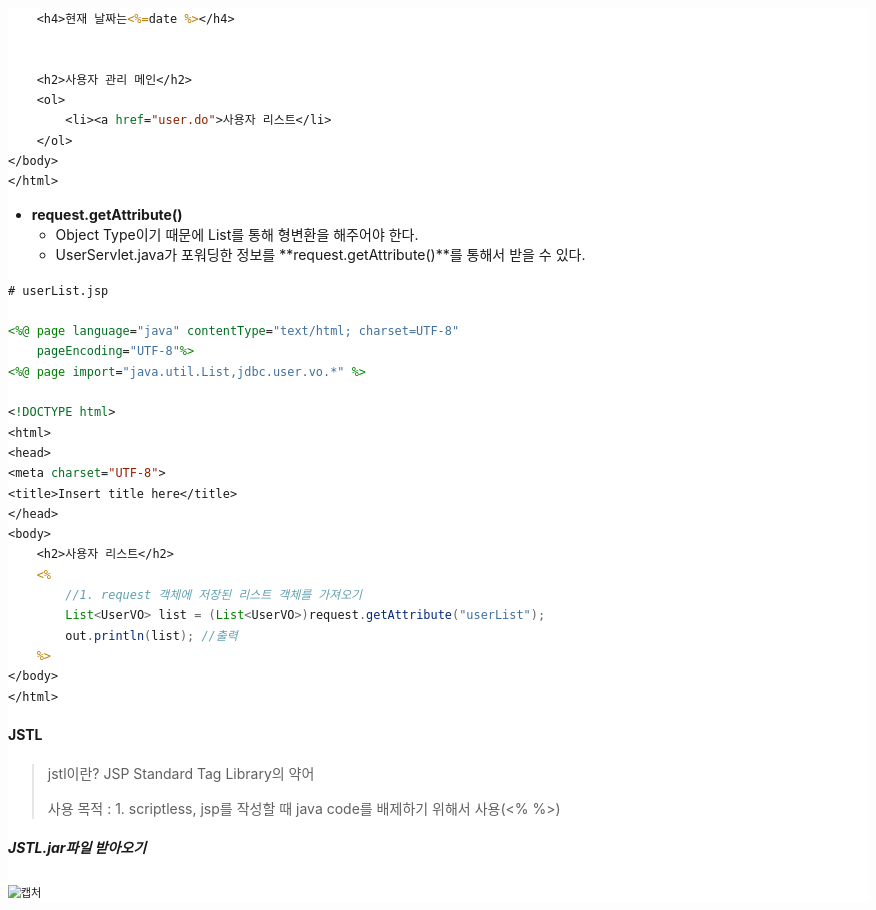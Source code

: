 ```jsp
	<h4>현재 날짜는<%=date %></h4>
	
	
	<h2>사용자 관리 메인</h2>
	<ol>
		<li><a href="user.do">사용자 리스트</li>
	</ol>
</body>
</html>
```



- **request.getAttribute()**
  - Object Type이기 때문에 List<UserVO>를 통해 형변환을 해주어야 한다.
  - UserServlet.java가 포워딩한 정보를 **request.getAttribute()**를 통해서 받을 수 있다.

```jsp
# userList.jsp

<%@ page language="java" contentType="text/html; charset=UTF-8"
    pageEncoding="UTF-8"%>
<%@ page import="java.util.List,jdbc.user.vo.*" %>

<!DOCTYPE html>
<html>
<head>
<meta charset="UTF-8">
<title>Insert title here</title>
</head>
<body>
	<h2>사용자 리스트</h2>
	<%
		//1. request 객체에 저장된 리스트 객체를 가져오기
		List<UserVO> list = (List<UserVO>)request.getAttribute("userList");
    	out.println(list); //출력
	%>
</body>
</html>
```



#### JSTL

> jstl이란? JSP Standard Tag Library의 약어 
>
> 사용 목적 : 1. scriptless, jsp를 작성할 때 java code를 배제하기 위해서 사용(<% %>)



##### JSTL.jar파일 받아오기

<img src="https://user-images.githubusercontent.com/42603919/79428157-b861e480-8000-11ea-932f-a398eabce2f8.PNG" alt="캡처" style="zoom:80%;" />
